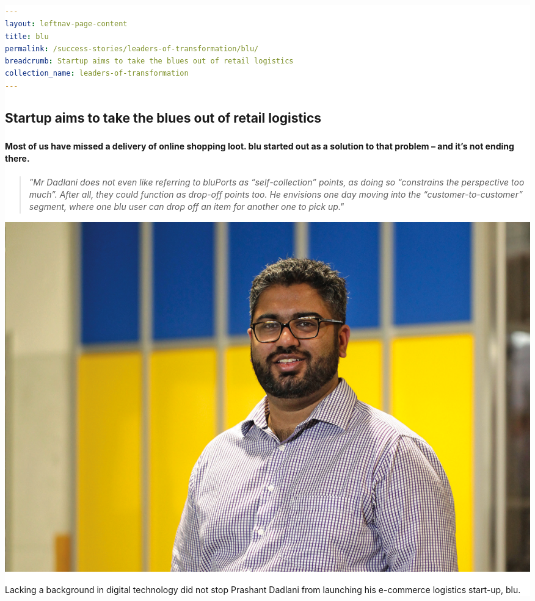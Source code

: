 ```yaml
---
layout: leftnav-page-content
title: blu
permalink: /success-stories/leaders-of-transformation/blu/
breadcrumb: Startup aims to take the blues out of retail logistics
collection_name: leaders-of-transformation
---
```


## **Startup aims to take the blues out of retail logistics**
<h4 class="no-margin-top">Most of us have missed a delivery of online shopping loot. blu started out as a solution to that problem – and it’s not ending there.</h4>



<blockquote>
  <i>"Mr Dadlani does not even like referring to bluPorts as “self-collection” points, as doing so “constrains the perspective too much”. After all, they could function as drop-off points too. He envisions one day moving into the “customer-to-customer” segment, where one blu user can drop off an item for another one to pick up." </i>
</blockquote>


<div class="lot-caption">
    <img src="/images/blu.png" alt="blu" width="" height="">
    <p>Lacking a background in digital technology did not stop Prashant Dadlani from launching his e-commerce logistics start-up, blu.</p></div>
